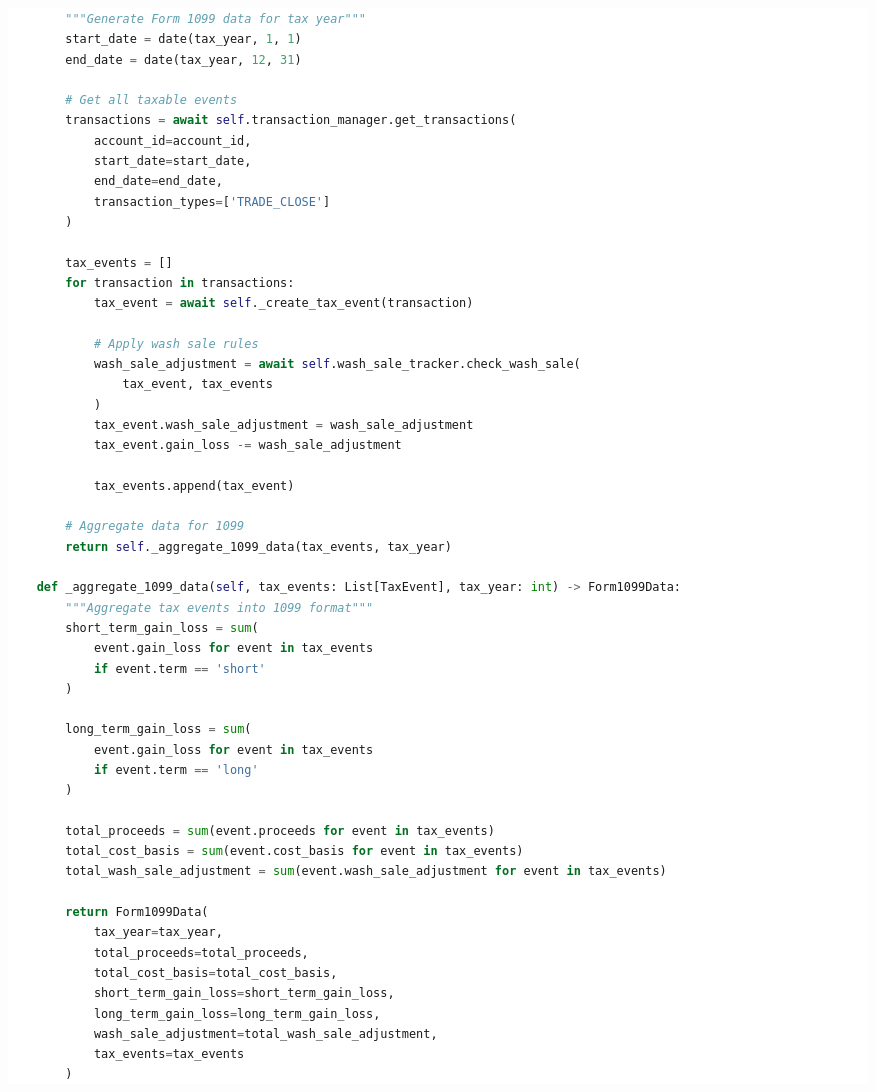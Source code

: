 ```python
        """Generate Form 1099 data for tax year"""
        start_date = date(tax_year, 1, 1)
        end_date = date(tax_year, 12, 31)
        
        # Get all taxable events
        transactions = await self.transaction_manager.get_transactions(
            account_id=account_id,
            start_date=start_date,
            end_date=end_date,
            transaction_types=['TRADE_CLOSE']
        )
        
        tax_events = []
        for transaction in transactions:
            tax_event = await self._create_tax_event(transaction)
            
            # Apply wash sale rules
            wash_sale_adjustment = await self.wash_sale_tracker.check_wash_sale(
                tax_event, tax_events
            )
            tax_event.wash_sale_adjustment = wash_sale_adjustment
            tax_event.gain_loss -= wash_sale_adjustment
            
            tax_events.append(tax_event)
            
        # Aggregate data for 1099
        return self._aggregate_1099_data(tax_events, tax_year)
        
    def _aggregate_1099_data(self, tax_events: List[TaxEvent], tax_year: int) -> Form1099Data:
        """Aggregate tax events into 1099 format"""
        short_term_gain_loss = sum(
            event.gain_loss for event in tax_events 
            if event.term == 'short'
        )
        
        long_term_gain_loss = sum(
            event.gain_loss for event in tax_events 
            if event.term == 'long'
        )
        
        total_proceeds = sum(event.proceeds for event in tax_events)
        total_cost_basis = sum(event.cost_basis for event in tax_events)
        total_wash_sale_adjustment = sum(event.wash_sale_adjustment for event in tax_events)
        
        return Form1099Data(
            tax_year=tax_year,
            total_proceeds=total_proceeds,
            total_cost_basis=total_cost_basis,
            short_term_gain_loss=short_term_gain_loss,
            long_term_gain_loss=long_term_gain_loss,
            wash_sale_adjustment=total_wash_sale_adjustment,
            tax_events=tax_events
        )
```
